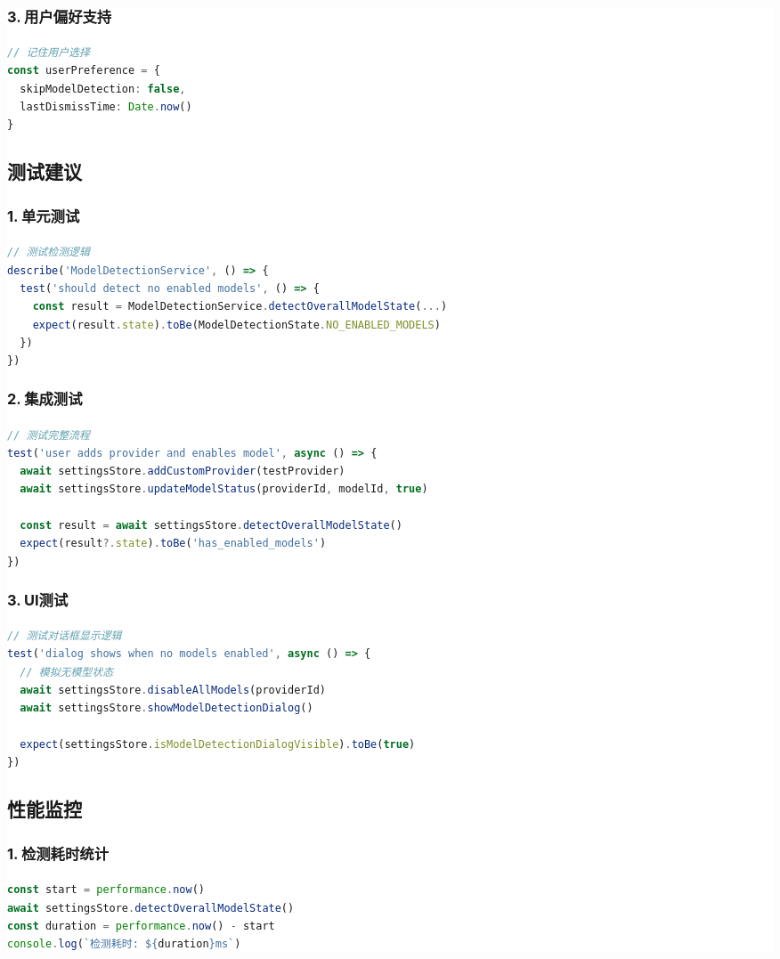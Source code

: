 ### 3. 用户偏好支持
```typescript
// 记住用户选择
const userPreference = {
  skipModelDetection: false,
  lastDismissTime: Date.now()
}
```

## 测试建议

### 1. 单元测试
```typescript
// 测试检测逻辑
describe('ModelDetectionService', () => {
  test('should detect no enabled models', () => {
    const result = ModelDetectionService.detectOverallModelState(...)
    expect(result.state).toBe(ModelDetectionState.NO_ENABLED_MODELS)
  })
})
```

### 2. 集成测试
```typescript
// 测试完整流程
test('user adds provider and enables model', async () => {
  await settingsStore.addCustomProvider(testProvider)
  await settingsStore.updateModelStatus(providerId, modelId, true)
  
  const result = await settingsStore.detectOverallModelState()
  expect(result?.state).toBe('has_enabled_models')
})
```

### 3. UI测试
```typescript
// 测试对话框显示逻辑
test('dialog shows when no models enabled', async () => {
  // 模拟无模型状态
  await settingsStore.disableAllModels(providerId)
  await settingsStore.showModelDetectionDialog()
  
  expect(settingsStore.isModelDetectionDialogVisible).toBe(true)
})
```

## 性能监控

### 1. 检测耗时统计
```typescript
const start = performance.now()
await settingsStore.detectOverallModelState()
const duration = performance.now() - start
console.log(`检测耗时: ${duration}ms`)
```

